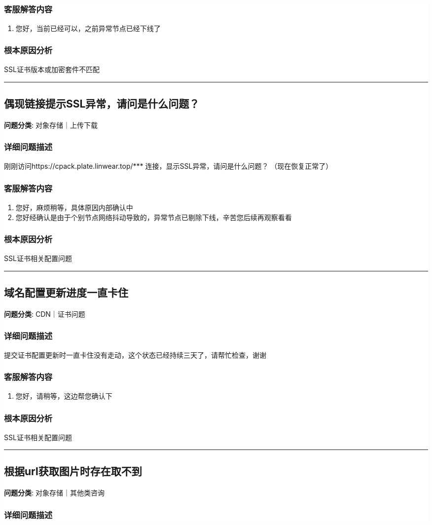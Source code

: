 ### 客服解答内容

1. 您好，当前已经可以，之前异常节点已经下线了

### 根本原因分析

SSL证书版本或加密套件不匹配

---

## 偶现链接提示SSL异常，请问是什么问题？

**问题分类**: 对象存储｜上传下载

### 详细问题描述

刚刚访问https://cpack.plate.linwear.top/*** 连接，显示SSL异常，请问是什么问题？ （现在恢复正常了）

### 客服解答内容

1. 您好，麻烦稍等，具体原因内部确认中
2. 您好经确认是由于个别节点网络抖动导致的，异常节点已剔除下线，辛苦您后续再观察看看

### 根本原因分析

SSL证书相关配置问题

---

## 域名配置更新进度一直卡住

**问题分类**: CDN｜证书问题

### 详细问题描述

提交证书配置更新时一直卡住没有走动，这个状态已经持续三天了，请帮忙检查，谢谢

### 客服解答内容

1. 您好，请稍等，这边帮您确认下

### 根本原因分析

SSL证书相关配置问题

---

## 根据url获取图片时存在取不到

**问题分类**: 对象存储｜其他类咨询

### 详细问题描述
